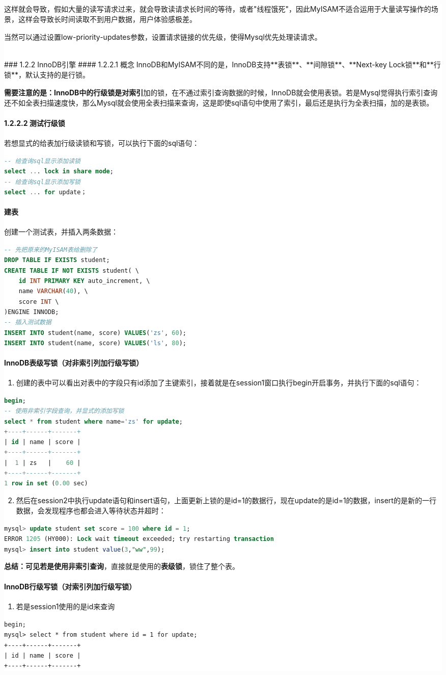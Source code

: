这样就会导致，假如大量的读写请求过来，就会导致读请求长时间的等待，或者"线程饿死"，因此MyISAM不适合运用于大量读写操作的场景，这样会导致长时间读取不到用户数据，用户体验感极差。

当然可以通过设置low-priority-updates参数，设置请求链接的优先级，使得Mysql优先处理读请求。

<br>
### 1.2.2 InnoDB引擎
#### 1.2.2.1 概念
InnoDB和MyISAM不同的是，InnoDB支持**表锁**、**间隙锁**、**Next-key Lock锁**和**行锁**，默认支持的是行锁。

**需要注意的是：**InnoDB中的行级锁是对**索引**加的锁，在不通过索引查询数据的时候，InnoDB就会使用表锁。若是Mysql觉得执行索引查询还不如全表扫描速度快，那么Mysql就会使用全表扫描来查询，这是即使sql语句中使用了索引，最后还是执行为全表扫描，加的是表锁。

#### 1.2.2.2 测试行级锁
若想显式的给表加行级读锁和写锁，可以执行下面的sql语句：
```sql
-- 给查询sql显示添加读锁
select ... lock in share mode;
-- 给查询sql显示添加写锁
select ... for update；
```
#### 建表
创建一个测试表，并插入两条数据：
```sql
-- 先把原来的MyISAM表给删除了
DROP TABLE IF EXISTS student;
CREATE TABLE IF NOT EXISTS student( \
    id INT PRIMARY KEY auto_increment, \
    name VARCHAR(40), \
    score INT \
)ENGINE INNODB;
-- 插入测试数据
INSERT INTO student(name, score) VALUES('zs', 60);
INSERT INTO student(name, score) VALUES('ls', 80);
```
#### InnoDB表级写锁（对非索引列加行级写锁）
1. 创建的表中可以看出对表中的字段只有id添加了主键索引，接着就是在session1窗口执行begin开启事务，并执行下面的sql语句：
```sql
begin;
-- 使用非索引字段查询，并显式的添加写锁
select * from student where name='zs' for update;
+----+------+-------+
| id | name | score |
+----+------+-------+
|  1 | zs   |    60 |
+----+------+-------+
1 row in set (0.00 sec)
```
2. 然后在session2中执行update语句和insert语句，上面更新上锁的是id=1的数据行，现在update的是id=1的数据，insert的是新的一行数据，会发现程序也都会进入等待状态并超时：
```sql
mysql> update student set score = 100 where id = 1;
ERROR 1205 (HY000): Lock wait timeout exceeded; try restarting transaction
mysql> insert into student value(3,"ww",99);

```
**总结：**可见若是使用**非索引查询**，直接就是使用的**表级锁**，锁住了整个表。
#### InnoDB行级写锁（对索引列加行级写锁）
1. 若是session1使用的是id来查询
```
begin;
mysql> select * from student where id = 1 for update;
+----+------+-------+
| id | name | score |
+----+------+-------+
```